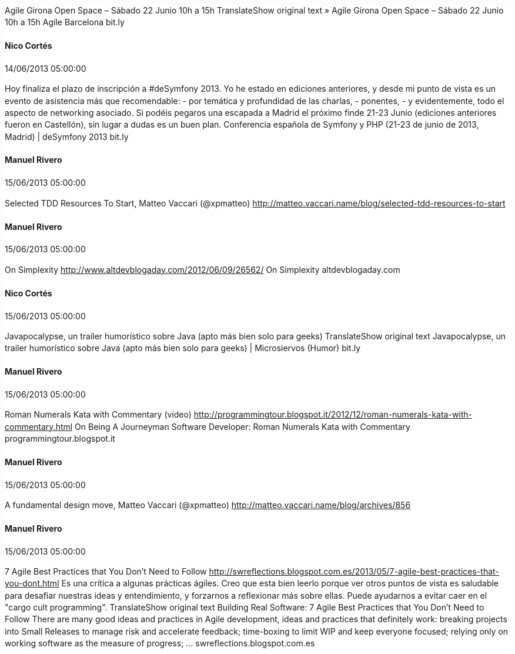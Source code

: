 Agile Girona Open Space – Sábado 22 Junio 10h a 15h TranslateShow original text » Agile Girona Open Space – Sábado 22 Junio 10h a 15h Agile Barcelona bit.ly

#### Nico Cortés
14/06/2013 05:00:00

Hoy finaliza el plazo de inscripción a #deSymfony 2013. Yo he estado en ediciones anteriores, y desde mi punto de vista es un evento de asistencia más que recomendable: - por temática y profundidad de las charlas, - ponentes, - y evidentemente, todo el aspecto de networking asociado. Si podéis pegaros una escapada a Madrid el próximo finde 21-23 Junio (ediciones anteriores fueron en Castellón), sin lugar a dudas es un buen plan. Conferencia española de Symfony y PHP (21-23 de junio de 2013, Madrid) | deSymfony 2013 bit.ly

#### Manuel Rivero
15/06/2013 05:00:00

Selected TDD Resources To Start, Matteo Vaccari (@xpmatteo) http://matteo.vaccari.name/blog/selected-tdd-resources-to-start

#### Manuel Rivero
15/06/2013 05:00:00

On Simplexity http://www.altdevblogaday.com/2012/06/09/26562/ On Simplexity altdevblogaday.com

#### Nico Cortés
15/06/2013 05:00:00

Javapocalypse, un trailer humorístico sobre Java (apto más bien solo para geeks) TranslateShow original text Javapocalypse, un trailer humorístico sobre Java (apto más bien solo para geeks) | Microsiervos (Humor) bit.ly

#### Manuel Rivero
15/06/2013 05:00:00

Roman Numerals Kata with Commentary (video) http://programmingtour.blogspot.it/2012/12/roman-numerals-kata-with-commentary.html On Being A Journeyman Software Developer: Roman Numerals Kata with Commentary programmingtour.blogspot.it

#### Manuel Rivero
15/06/2013 05:00:00

A fundamental design move, Matteo Vaccari (@xpmatteo) http://matteo.vaccari.name/blog/archives/856

#### Manuel Rivero
15/06/2013 05:00:00

7 Agile Best Practices that You Don’t Need to Follow http://swreflections.blogspot.com.es/2013/05/7-agile-best-practices-that-you-dont.html Es una crítica a algunas prácticas ágiles. Creo que esta bien leerlo porque ver otros puntos de vista es saludable para desafiar nuestras ideas y entendimiento, y forzarnos a reflexionar más sobre ellas. Puede ayudarnos a evitar caer en el "cargo cult programming". TranslateShow original text Building Real Software: 7 Agile Best Practices that You Don’t Need to Follow There are many good ideas and practices in Agile development, ideas and practices that definitely work: breaking projects into Small Releases to manage risk and accelerate feedback; time-boxing to limit WIP and keep everyone focused; relying only on working software as the measure of progress; ... swreflections.blogspot.com.es
